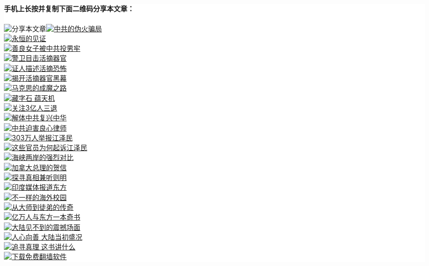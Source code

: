 <strong>手机上长按并复制下面二维码分享本文章：</strong><br><br><img src="http://d1p1.ip.zn2.us/v.php?action=qrcode&url=/gb/9/7/15/n2590961.md%231" title="分享本文章"></td><td VALIGN=TOP><a href="/gb/16/1/21/n4622075.md?dfh#1" target="_blank"><img src="https://raw.githubusercontent.com/hcwqzq223/djy/master/gb/300/wei-f1.jpg" title="中共的伪火骗局"  alt="中共的伪火骗局"></a><br><a href="https://github.com/hcwqzq223/www/blob/master/README.md?dfh#9" target="_blank"><img src="https://raw.githubusercontent.com/hcwqzq223/djy/master/gb/300/yong-h.jpg" title="永恒的见证"  alt="永恒的见证"></a><br><a href="/gb/13/9/29/n3974789.md?dfh#1" target="_blank"><img src="https://raw.githubusercontent.com/hcwqzq223/djy/master/gb/300/shang-lnz.jpg" title="善良女子被中共投男牢"  alt="善良女子被中共投男牢"></a><br><a href="/gb/16/3/16/n4663449.md?dfh#1" target="_blank"><img src="https://raw.githubusercontent.com/hcwqzq223/djy/master/gb/300/huo-z3.jpg" title="警卫目击活摘器官"  alt="警卫目击活摘器官"></a><br><a href="/gb/16/8/7/n8177641.md?dfh#1" target="_blank"><img src="https://raw.githubusercontent.com/hcwqzq223/djy/master/gb/300/huo-z4.jpg" title="证人描述活摘恐怖"  alt="证人描述活摘恐怖"></a><br><a href="/gb/10/4/19/n2881569.md?dfh#1" target="_blank"><img src="https://raw.githubusercontent.com/hcwqzq223/djy/master/gb/300/huo-z1.jpg" title="揭开活摘器官黑幕"  alt="揭开活摘器官黑幕"></a><br><a href="/gb/10/11/7/n3077476.md?dfh#1" target="_blank"><img src="https://raw.githubusercontent.com/hcwqzq223/djy/master/gb/300/ma-ks.jpg" title="马克思的成魔之路"  alt="马克思的成魔之路"></a><br><a href="/gb/14/6/9/n4173977.md?dfh#1" target="_blank"><img src="https://raw.githubusercontent.com/hcwqzq223/djy/master/gb/300/chang-zs.jpg" title="藏字石 蕴天机"  alt="藏字石 蕴天机"></a><br><a href="/gb/18/5/10/n10381511.md?dfh#1" target="_blank"><img src="https://raw.githubusercontent.com/hcwqzq223/djy/master/gb/300/st1.jpg" title="关注3亿人三退"  alt="关注3亿人三退"></a><br><a href="/gb/18/3/21/n10237682.md?dfh#1" target="_blank"><img src="https://raw.githubusercontent.com/hcwqzq223/djy/master/gb/300/jie-t.jpg" title="解体中共复兴中华"  alt="解体中共复兴中华"></a><br><a href="/gb/9/2/9/n2422991.md?dfh#1" target="_blank"><img src="https://raw.githubusercontent.com/hcwqzq223/djy/master/gb/300/gao-zs.jpg" title="中共迫害良心律师"  alt="中共迫害良心律师"></a><br><a href="/gb/18/12/9/n10900044.md?dfh#1" target="_blank"><img src="https://raw.githubusercontent.com/hcwqzq223/djy/master/gb/300/sj1.jpg" title="303万人举报江泽民"  alt="303万人举报江泽民"></a><br><a href="/gb/18/8/28/n10672014.md?dfh#1" target="_blank"><img src="https://raw.githubusercontent.com/hcwqzq223/djy/master/gb/300/sj2.jpg" title="这些官员为何起诉江泽民"  alt="这些官员为何起诉江泽民"></a><br><a href="/gb/8/12/18/n2367165.md?dfh#1" target="_blank"><img src="https://raw.githubusercontent.com/hcwqzq223/djy/master/gb/300/liangan.jpg" title="海峡两岸的强烈对比"  alt="海峡两岸的强烈对比"></a><br><a href="/gb/15/12/10/n4593139.md?dfh#1" target="_blank"><img src="https://raw.githubusercontent.com/hcwqzq223/djy/master/gb/300/jia-ndzl.jpg" title="加拿大总理的贺信"  alt="加拿大总理的贺信"></a><br><a href="/gb/11/6/17/n3289382.md?dfh#1" target="_blank"><img src="https://raw.githubusercontent.com/hcwqzq223/djy/master/gb/300/xiao-wd.jpg" title="探寻真相兼听则明"  alt="探寻真相兼听则明"></a><br><a href="/gb/18/10/27/n10812623.md?dfh#1" target="_blank"><img src="https://raw.githubusercontent.com/hcwqzq223/djy/master/gb/300/yindu.jpg" title="印度媒体报道东方"  alt="印度媒体报道东方"></a><br><a href="/gb/18/6/9/n10469652.md?dfh#1" target="_blank"><img src="https://raw.githubusercontent.com/hcwqzq223/djy/master/gb/300/xie-j.jpg" title="不一样的海外校园"  alt="不一样的海外校园"></a><br><a href="/gb/7/4/5/n1669415.md?dfh#1" target="_blank"><img src="https://raw.githubusercontent.com/hcwqzq223/djy/master/gb/300/li-up.jpg" title="从大师到徒弟的传奇"  alt="从大师到徒弟的传奇"></a><br><a href="/gb/17/5/26/n9191512.md?dfh#1" target="_blank"><img src="https://raw.githubusercontent.com/hcwqzq223/djy/master/gb/300/zfl2.jpg" title="亿万人与东方一本奇书"  alt="亿万人与东方一本奇书"></a><br><a href="/gb/13/11/27/n4020290.md?dfh#1" target="_blank"><img src="https://raw.githubusercontent.com/hcwqzq223/djy/master/gb/300/zhen-h.jpg" title="大陆见不到的震撼场面"  alt="大陆见不到的震撼场面"></a><br><a href="/gb/15/7/17/n4482910.md?dfh#1" target="_blank"><img src="https://raw.githubusercontent.com/hcwqzq223/djy/master/gb/300/dalu-sk.jpg" title="人心向善 大陆当初盛况"  alt="人心向善 大陆当初盛况"></a><br><a href="/gb/19/1/5/n10955468.md?dfh#1" target="_blank"><img src="https://raw.githubusercontent.com/hcwqzq223/djy/master/gb/300/zfl1.jpg" title="追寻真理 这书讲什么"  alt="追寻真理 这书讲什么"></a><br><a href="https://github.com/bannedbook/fanqiang/wiki" target="_blank"><img src="https://raw.githubusercontent.com/hcwqzq223/djy/master/gb/300/fq1.jpg" title="下载免费翻墙软件"  alt="下载免费翻墙软件"></a><br></td></tr></table>